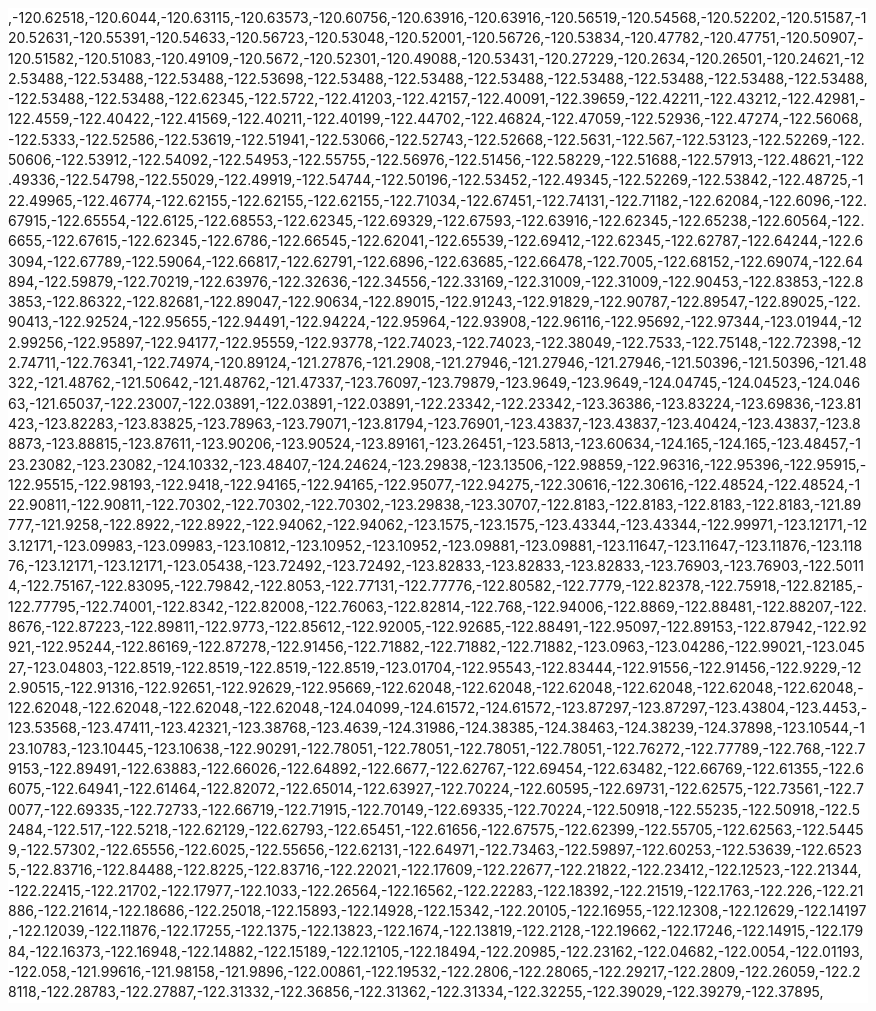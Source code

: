 ,-120.62518,-120.6044,-120.63115,-120.63573,-120.60756,-120.63916,-120.63916,-120.56519,-120.54568,-120.52202,-120.51587,-120.52631,-120.55391,-120.54633,-120.56723,-120.53048,-120.52001,-120.56726,-120.53834,-120.47782,-120.47751,-120.50907,-120.51582,-120.51083,-120.49109,-120.5672,-120.52301,-120.49088,-120.53431,-120.27229,-120.2634,-120.26501,-120.24621,-122.53488,-122.53488,-122.53488,-122.53698,-122.53488,-122.53488,-122.53488,-122.53488,-122.53488,-122.53488,-122.53488,-122.53488,-122.53488,-122.62345,-122.5722,-122.41203,-122.42157,-122.40091,-122.39659,-122.42211,-122.43212,-122.42981,-122.4559,-122.40422,-122.41569,-122.40211,-122.40199,-122.44702,-122.46824,-122.47059,-122.52936,-122.47274,-122.56068,-122.5333,-122.52586,-122.53619,-122.51941,-122.53066,-122.52743,-122.52668,-122.5631,-122.567,-122.53123,-122.52269,-122.50606,-122.53912,-122.54092,-122.54953,-122.55755,-122.56976,-122.51456,-122.58229,-122.51688,-122.57913,-122.48621,-122.49336,-122.54798,-122.55029,-122.49919,-122.54744,-122.50196,-122.53452,-122.49345,-122.52269,-122.53842,-122.48725,-122.49965,-122.46774,-122.62155,-122.62155,-122.62155,-122.71034,-122.67451,-122.74131,-122.71182,-122.62084,-122.6096,-122.67915,-122.65554,-122.6125,-122.68553,-122.62345,-122.69329,-122.67593,-122.63916,-122.62345,-122.65238,-122.60564,-122.6655,-122.67615,-122.62345,-122.6786,-122.66545,-122.62041,-122.65539,-122.69412,-122.62345,-122.62787,-122.64244,-122.63094,-122.67789,-122.59064,-122.66817,-122.62791,-122.6896,-122.63685,-122.66478,-122.7005,-122.68152,-122.69074,-122.64894,-122.59879,-122.70219,-122.63976,-122.32636,-122.34556,-122.33169,-122.31009,-122.31009,-122.90453,-122.83853,-122.83853,-122.86322,-122.82681,-122.89047,-122.90634,-122.89015,-122.91243,-122.91829,-122.90787,-122.89547,-122.89025,-122.90413,-122.92524,-122.95655,-122.94491,-122.94224,-122.95964,-122.93908,-122.96116,-122.95692,-122.97344,-123.01944,-122.99256,-122.95897,-122.94177,-122.95559,-122.93778,-122.74023,-122.74023,-122.38049,-122.7533,-122.75148,-122.72398,-122.74711,-122.76341,-122.74974,-120.89124,-121.27876,-121.2908,-121.27946,-121.27946,-121.27946,-121.50396,-121.50396,-121.48322,-121.48762,-121.50642,-121.48762,-121.47337,-123.76097,-123.79879,-123.9649,-123.9649,-124.04745,-124.04523,-124.04663,-121.65037,-122.23007,-122.03891,-122.03891,-122.03891,-122.23342,-122.23342,-123.36386,-123.83224,-123.69836,-123.81423,-123.82283,-123.83825,-123.78963,-123.79071,-123.81794,-123.76901,-123.43837,-123.43837,-123.40424,-123.43837,-123.88873,-123.88815,-123.87611,-123.90206,-123.90524,-123.89161,-123.26451,-123.5813,-123.60634,-124.165,-124.165,-123.48457,-123.23082,-123.23082,-124.10332,-123.48407,-124.24624,-123.29838,-123.13506,-122.98859,-122.96316,-122.95396,-122.95915,-122.95515,-122.98193,-122.9418,-122.94165,-122.94165,-122.95077,-122.94275,-122.30616,-122.30616,-122.48524,-122.48524,-122.90811,-122.90811,-122.70302,-122.70302,-122.70302,-123.29838,-123.30707,-122.8183,-122.8183,-122.8183,-122.8183,-121.89777,-121.9258,-122.8922,-122.8922,-122.94062,-122.94062,-123.1575,-123.1575,-123.43344,-123.43344,-122.99971,-123.12171,-123.12171,-123.09983,-123.09983,-123.10812,-123.10952,-123.10952,-123.09881,-123.09881,-123.11647,-123.11647,-123.11876,-123.11876,-123.12171,-123.12171,-123.05438,-123.72492,-123.72492,-123.82833,-123.82833,-123.82833,-123.76903,-123.76903,-122.50114,-122.75167,-122.83095,-122.79842,-122.8053,-122.77131,-122.77776,-122.80582,-122.7779,-122.82378,-122.75918,-122.82185,-122.77795,-122.74001,-122.8342,-122.82008,-122.76063,-122.82814,-122.768,-122.94006,-122.8869,-122.88481,-122.88207,-122.8676,-122.87223,-122.89811,-122.9773,-122.85612,-122.92005,-122.92685,-122.88491,-122.95097,-122.89153,-122.87942,-122.92921,-122.95244,-122.86169,-122.87278,-122.91456,-122.71882,-122.71882,-122.71882,-123.0963,-123.04286,-122.99021,-123.04527,-123.04803,-122.8519,-122.8519,-122.8519,-122.8519,-123.01704,-122.95543,-122.83444,-122.91556,-122.91456,-122.9229,-122.90515,-122.91316,-122.92651,-122.92629,-122.95669,-122.62048,-122.62048,-122.62048,-122.62048,-122.62048,-122.62048,-122.62048,-122.62048,-122.62048,-122.62048,-124.04099,-124.61572,-124.61572,-123.87297,-123.87297,-123.43804,-123.4453,-123.53568,-123.47411,-123.42321,-123.38768,-123.4639,-124.31986,-124.38385,-124.38463,-124.38239,-124.37898,-123.10544,-123.10783,-123.10445,-123.10638,-122.90291,-122.78051,-122.78051,-122.78051,-122.78051,-122.76272,-122.77789,-122.768,-122.79153,-122.89491,-122.63883,-122.66026,-122.64892,-122.6677,-122.62767,-122.69454,-122.63482,-122.66769,-122.61355,-122.66075,-122.64941,-122.61464,-122.82072,-122.65014,-122.63927,-122.70224,-122.60595,-122.69731,-122.62575,-122.73561,-122.70077,-122.69335,-122.72733,-122.66719,-122.71915,-122.70149,-122.69335,-122.70224,-122.50918,-122.55235,-122.50918,-122.52484,-122.517,-122.5218,-122.62129,-122.62793,-122.65451,-122.61656,-122.67575,-122.62399,-122.55705,-122.62563,-122.54459,-122.57302,-122.65556,-122.6025,-122.55656,-122.62131,-122.64971,-122.73463,-122.59897,-122.60253,-122.53639,-122.65235,-122.83716,-122.84488,-122.8225,-122.83716,-122.22021,-122.17609,-122.22677,-122.21822,-122.23412,-122.12523,-122.21344,-122.22415,-122.21702,-122.17977,-122.1033,-122.26564,-122.16562,-122.22283,-122.18392,-122.21519,-122.1763,-122.226,-122.21886,-122.21614,-122.18686,-122.25018,-122.15893,-122.14928,-122.15342,-122.20105,-122.16955,-122.12308,-122.12629,-122.14197,-122.12039,-122.11876,-122.17255,-122.1375,-122.13823,-122.1674,-122.13819,-122.2128,-122.19662,-122.17246,-122.14915,-122.17984,-122.16373,-122.16948,-122.14882,-122.15189,-122.12105,-122.18494,-122.20985,-122.23162,-122.04682,-122.0054,-122.01193,-122.058,-121.99616,-121.98158,-121.9896,-122.00861,-122.19532,-122.2806,-122.28065,-122.29217,-122.2809,-122.26059,-122.28118,-122.28783,-122.27887,-122.31332,-122.36856,-122.31362,-122.31334,-122.32255,-122.39029,-122.39279,-122.37895,